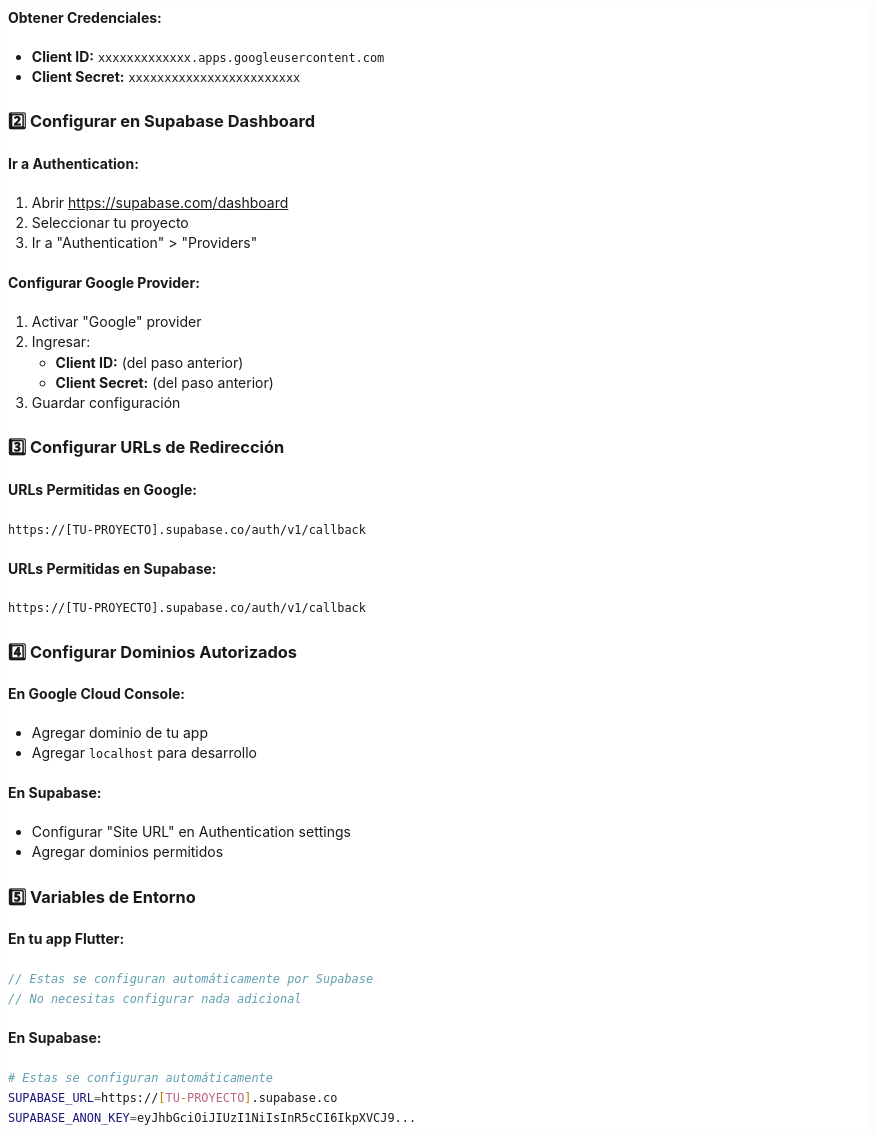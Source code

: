 #### Obtener Credenciales:
- **Client ID:** `xxxxxxxxxxxxx.apps.googleusercontent.com`
- **Client Secret:** `xxxxxxxxxxxxxxxxxxxxxxxx`

### 2️⃣ **Configurar en Supabase Dashboard**

#### Ir a Authentication:
1. Abrir https://supabase.com/dashboard
2. Seleccionar tu proyecto
3. Ir a "Authentication" > "Providers"

#### Configurar Google Provider:
1. Activar "Google" provider
2. Ingresar:
   - **Client ID:** (del paso anterior)
   - **Client Secret:** (del paso anterior)
3. Guardar configuración

### 3️⃣ **Configurar URLs de Redirección**

#### URLs Permitidas en Google:
```
https://[TU-PROYECTO].supabase.co/auth/v1/callback
```

#### URLs Permitidas en Supabase:
```
https://[TU-PROYECTO].supabase.co/auth/v1/callback
```

### 4️⃣ **Configurar Dominios Autorizados**

#### En Google Cloud Console:
- Agregar dominio de tu app
- Agregar `localhost` para desarrollo

#### En Supabase:
- Configurar "Site URL" en Authentication settings
- Agregar dominios permitidos

### 5️⃣ **Variables de Entorno**

#### En tu app Flutter:
```dart
// Estas se configuran automáticamente por Supabase
// No necesitas configurar nada adicional
```

#### En Supabase:
```bash
# Estas se configuran automáticamente
SUPABASE_URL=https://[TU-PROYECTO].supabase.co
SUPABASE_ANON_KEY=eyJhbGciOiJIUzI1NiIsInR5cCI6IkpXVCJ9...
```
